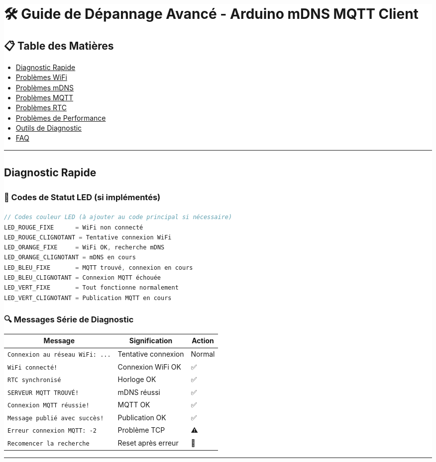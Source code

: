 # 🛠️ Guide de Dépannage Avancé - Arduino mDNS MQTT Client

## 📋 Table des Matières

- [Diagnostic Rapide](#diagnostic-rapide)
- [Problèmes WiFi](#problèmes-wifi)
- [Problèmes mDNS](#problèmes-mdns)
- [Problèmes MQTT](#problèmes-mqtt)
- [Problèmes RTC](#problèmes-rtc)
- [Problèmes de Performance](#problèmes-de-performance)
- [Outils de Diagnostic](#outils-de-diagnostic)
- [FAQ](#faq)

---

## Diagnostic Rapide

### 🚦 Codes de Statut LED (si implémentés)

```cpp
// Codes couleur LED (à ajouter au code principal si nécessaire)
LED_ROUGE_FIXE      = WiFi non connecté
LED_ROUGE_CLIGNOTANT = Tentative connexion WiFi
LED_ORANGE_FIXE     = WiFi OK, recherche mDNS
LED_ORANGE_CLIGNOTANT = mDNS en cours
LED_BLEU_FIXE       = MQTT trouvé, connexion en cours
LED_BLEU_CLIGNOTANT = Connexion MQTT échouée
LED_VERT_FIXE       = Tout fonctionne normalement
LED_VERT_CLIGNOTANT = Publication MQTT en cours
```

### 🔍 Messages Série de Diagnostic

| Message | Signification | Action |
|---------|---------------|---------|
| `Connexion au réseau WiFi: ...` | Tentative connexion | Normal |
| `WiFi connecté!` | Connexion WiFi OK | ✅ |
| `RTC synchronisé` | Horloge OK | ✅ |
| `SERVEUR MQTT TROUVÉ!` | mDNS réussi | ✅ |
| `Connexion MQTT réussie!` | MQTT OK | ✅ |
| `Message publié avec succès!` | Publication OK | ✅ |
| `Erreur connexion MQTT: -2` | Problème TCP | ⚠️ |
| `Recomencer la recherche` | Reset après erreur | 🔄 |

---
